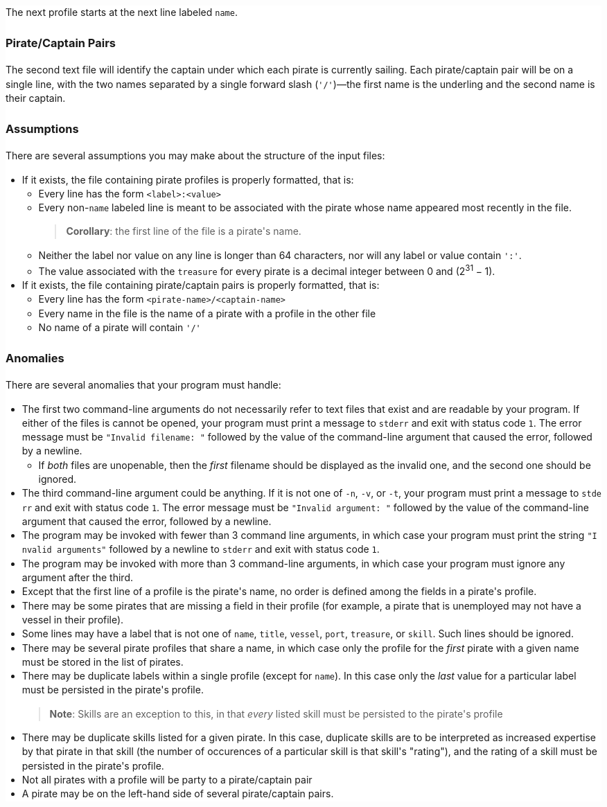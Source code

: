 The next profile starts at the next line labeled `name`.

### Pirate/Captain Pairs
The second text file will identify the captain under which each pirate is currently sailing.
Each pirate/captain pair will be on a single line, with the two names separated by a single forward slash (`'/'`)&mdash;the first name is the underling and the second name is their captain.

### Assumptions
There are several assumptions you may make about the structure of the input files:
* If it exists, the file containing pirate profiles is properly formatted, that is:
    * Every line has the form `<label>:<value>`
    * Every non-`name` labeled line is meant to be associated with the pirate whose name appeared most recently in the file.
        > **Corollary**: the first line of the file is a pirate's name.
    * Neither the label nor value on any line is longer than $64$ characters, nor will any label or value contain `':'`.
    * The value associated with the `treasure` for every pirate is a decimal integer between $0$ and $(2^{31} - 1)$.
* If it exists, the file containing pirate/captain pairs is properly formatted, that is:
    * Every line has the form `<pirate-name>/<captain-name>`
    * Every name in the file is the name of a pirate with a profile in the other file
    * No name of a pirate will contain `'/'`

### Anomalies
There are several anomalies that your program must handle:
* The first two command-line arguments do not necessarily refer to text files that exist and are readable by your program.
If either of the files is cannot be opened, your program must print a message to `stderr` and exit with status code `1`.
The error message must be `"Invalid filename: "` followed by the value of the command-line argument that caused the error, followed by a newline.
    * If *both* files are unopenable, then the *first* filename should be displayed as the invalid one, and the second one should be ignored.
* The third command-line argument could be anything.
If it is not one of `-n`, `-v`, or `-t`, your program must print a message to `stderr` and exit with status code `1`.
The error message must be `"Invalid argument: "` followed by the value of the command-line argument that caused the error, followed by a newline.
* The program may be invoked with fewer than 3 command line arguments, in which case your program must print the string `"Invalid arguments"` followed by a newline to `stderr` and exit with status code `1`.
* The program may be invoked with more than 3 command-line arguments, in which case your program must ignore any argument after the third.
* Except that the first line of a profile is the pirate's name, no order is defined among the fields in a pirate's profile.
* There may be some pirates that are missing a field in their profile (for example, a pirate that is unemployed may not have a vessel in their profile).
* Some lines may have a label that is not one of `name`, `title`, `vessel`, `port`, `treasure`, or `skill`.
Such lines should be ignored.
* There may be several pirate profiles that share a name, in which case only the profile for the *first* pirate with a given name must be stored in the list of pirates.
* There may be duplicate labels within a single profile (except for `name`).
In this case only the *last* value for a particular label must be persisted in the pirate's profile.
    > **Note**: Skills are an exception to this, in that *every* listed skill must be persisted to the pirate's profile
* There may be duplicate skills listed for a given pirate.
In this case, duplicate skills are to be interpreted as increased expertise by that pirate in that skill (the number of occurences of a particular skill is that skill's "rating"), and the rating of a skill must be persisted in the pirate's profile.
* Not all pirates with a profile will be party to a pirate/captain pair
* A pirate may be on the left-hand side of several pirate/captain pairs.